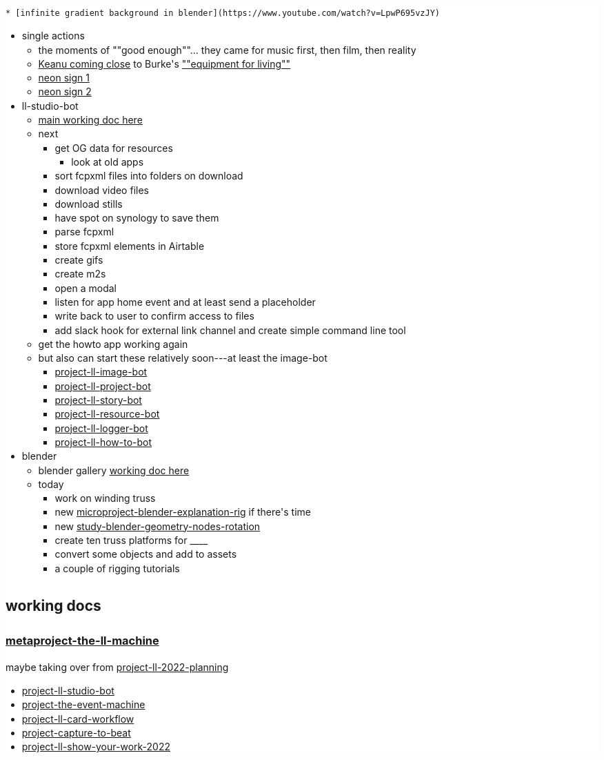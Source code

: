     * [infinite gradient background in blender](https://www.youtube.com/watch?v=LpwP695vzJY)
* single actions
    * the moments of ""good enough""... they came for music first, then film, then reality
    * [Keanu coming close](https://youtu.be/0OK80eljWrs?t=787) to Burke's [""equipment for living""](http://users.clas.ufl.edu/burt/FrenchConnections/Lit.pdf)
    * [neon sign 1](https://www.youtube.com/watch?v=EuybLtvmseU)
    * [neon sign 2](https://www.youtube.com/watch?v=e_wxxtRJVMA)
* ll-studio-bot
    * [main working doc here](/-ACxwUVYQcKOh3NG-195dA)
    * next
        * get OG data for resources
            * look at old apps
        * sort fcpxml files into folders on download
        * download video files
        * download stills
        * have spot on synology to save them
        * parse fcpxml
        * store fcpxml elements in Airtable
        * create gifs
        * create m2s
        * open a modal
        * listen for app home event and at least send a placeholder
        * write back to user to confirm access to files
        * add slack hook for external link channel and create simple command line tool
    * get the howto app working again
    * but also can start these relatively soon---at least the image-bot
        * [project-ll-image-bot](/nRHoq0AmQRK4De0xWUd8Eg)
        * [project-ll-project-bot](/utoPx6IdQnuVimXrZ8xBgQ)
        * [project-ll-story-bot](/Kw0e8HK9Rn2iJPqhN_-UjQ)
        * [project-ll-resource-bot](/sY8icXJFSvmRKPY3TxWMBA) 
        * [project-ll-logger-bot](/w-Cqd6FPQ4-0JB0_aeNGHg)
        * [project-ll-how-to-bot](/N3baV5O5QZWq5eHdX7rwag)
* blender
    * blender gallery [working doc here](https://hackmd.io/kqaFP1KwSaeQtF7IHBMBnw)
    * today
        * work on winding truss
        * new [microproject-blender-explanation-rig](/X8-TYg1KRoaoNJkVxedokQ) if there's time
        * new [study-blender-geometry-nodes-rotation](/k9UoC6oGThu8Y6lb92eOzQ)
        * create ten truss platforms for ____
        * convert some objects and add to assets
        * a couple of rigging tutorials


## working docs


### [metaproject-the-ll-machine](/F3IOuy8MSsugpmlkyyuEqQ) 

maybe taking over from [project-ll-2022-planning](/kBNukQDLT0izqaS9xarlmw)
* [project-ll-studio-bot](/-ACxwUVYQcKOh3NG-195dA) 
* [project-the-event-machine](/VTmbTJC7T3WkUpceuGObHQ)
* [project-ll-card-workflow](/nepW9cg8RuaO5cHkh8lnrQ)
* [project-capture-to-beat](/iysHvT8YSYmxKfNcUIgzUA)
* [project-ll-show-your-work-2022](/zUlnJn5BSWyQjzv4DgXONw)
